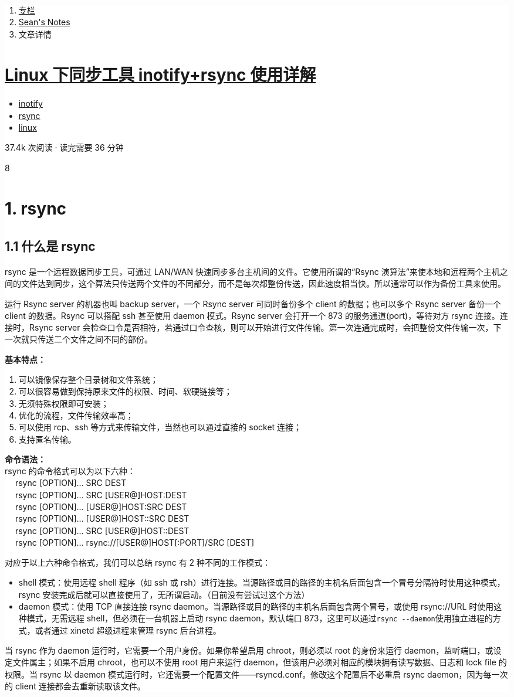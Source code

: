 1.  [专栏](/blogs)
2.  [Sean's Notes](/blog/seanlook)
3.  文章详情

# [Linux 下同步工具 inotify+rsync 使用详解](/a/1190000002427568)

- [inotify](/t/inotify/blogs)
- [rsync](/t/rsync/blogs)
- [linux](/t/linux/blogs)

37.4k 次阅读  ·  读完需要 36 分钟

8

# 1\. rsync

## 1.1 什么是 rsync

rsync 是一个远程数据同步工具，可通过 LAN/WAN 快速同步多台主机间的文件。它使用所谓的“Rsync 演算法”来使本地和远程两个主机之间的文件达到同步，这个算法只传送两个文件的不同部分，而不是每次都整份传送，因此速度相当快。所以通常可以作为备份工具来使用。

运行 Rsync server 的机器也叫 backup server，一个 Rsync server 可同时备份多个 client 的数据；也可以多个 Rsync server 备份一个 client 的数据。Rsync 可以搭配 ssh 甚至使用 daemon 模式。Rsync server 会打开一个 873 的服务通道(port)，等待对方 rsync 连接。连接时，Rsync server 会检查口令是否相符，若通过口令查核，则可以开始进行文件传输。第一次连通完成时，会把整份文件传输一次，下一次就只传送二个文件之间不同的部份。

**基本特点：**

1.  可以镜像保存整个目录树和文件系统；
2.  可以很容易做到保持原来文件的权限、时间、软硬链接等；
3.  无须特殊权限即可安装；
4.  优化的流程，文件传输效率高；
5.  可以使用 rcp、ssh 等方式来传输文件，当然也可以通过直接的 socket 连接；
6.  支持匿名传输。

**命令语法：**  
rsync 的命令格式可以为以下六种：  
　 rsync \[OPTION\]… SRC DEST  
　 rsync \[OPTION\]… SRC \[USER@\]HOST:DEST  
　 rsync \[OPTION\]… \[USER@\]HOST:SRC DEST  
　 rsync \[OPTION\]… \[USER@\]HOST::SRC DEST  
　 rsync \[OPTION\]… SRC \[USER@\]HOST::DEST  
　 rsync \[OPTION\]… rsync://\[USER@\]HOST\[:PORT\]/SRC \[DEST\]

对应于以上六种命令格式，我们可以总结 rsync 有 2 种不同的工作模式：

- shell 模式：使用远程 shell 程序（如 ssh 或 rsh）进行连接。当源路径或目的路径的主机名后面包含一个冒号分隔符时使用这种模式，rsync 安装完成后就可以直接使用了，无所谓启动。（目前没有尝试过这个方法）
- daemon 模式：使用 TCP 直接连接 rsync daemon。当源路径或目的路径的主机名后面包含两个冒号，或使用 rsync://URL 时使用这种模式，无需远程 shell，但必须在一台机器上启动 rsync daemon，默认端口 873，这里可以通过`rsync --daemon`使用独立进程的方式，或者通过 xinetd 超级进程来管理 rsync 后台进程。

当 rsync 作为 daemon 运行时，它需要一个用户身份。如果你希望启用 chroot，则必须以 root 的身份来运行 daemon，监听端口，或设定文件属主；如果不启用 chroot，也可以不使用 root 用户来运行 daemon，但该用户必须对相应的模块拥有读写数据、日志和 lock file 的权限。当 rsync 以 daemon 模式运行时，它还需要一个配置文件——rsyncd.conf。修改这个配置后不必重启 rsync daemon，因为每一次的 client 连接都会去重新读取该文件。
